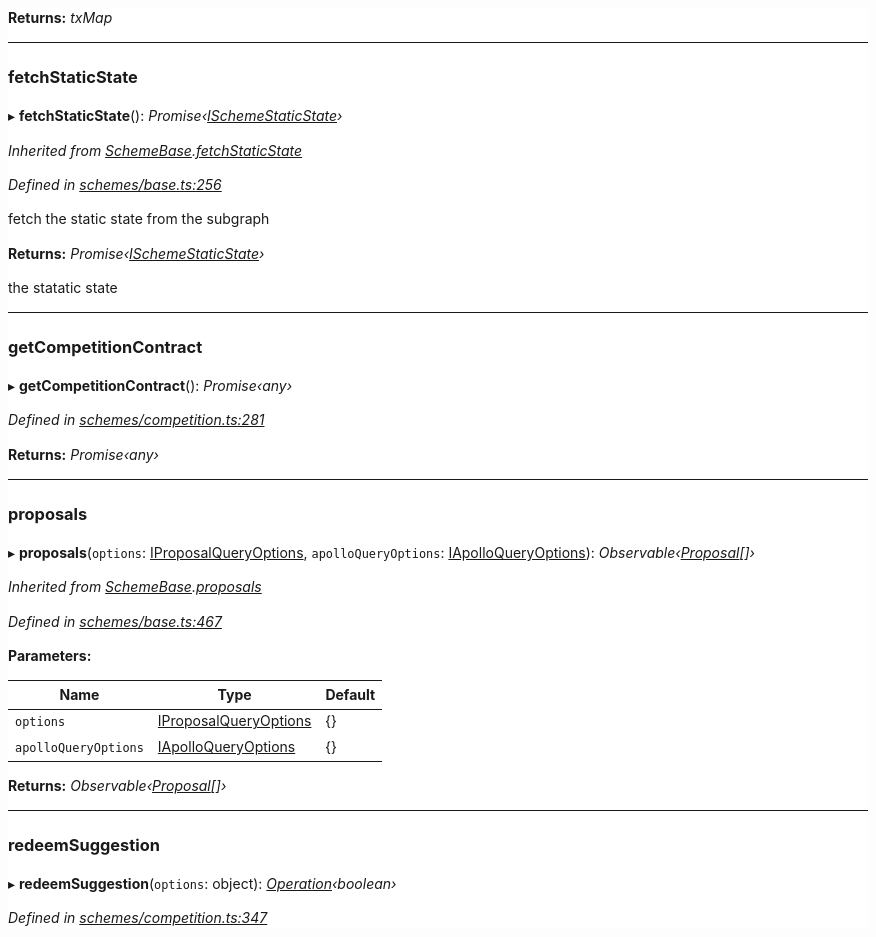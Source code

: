 **Returns:** *txMap*

___

###  fetchStaticState

▸ **fetchStaticState**(): *Promise‹[ISchemeStaticState](../interfaces/ischemestaticstate.md)›*

*Inherited from [SchemeBase](schemebase.md).[fetchStaticState](schemebase.md#fetchstaticstate)*

*Defined in [schemes/base.ts:256](https://github.com/daostack/client/blob/1bc237e/src/schemes/base.ts#L256)*

fetch the static state from the subgraph

**Returns:** *Promise‹[ISchemeStaticState](../interfaces/ischemestaticstate.md)›*

the statatic state

___

###  getCompetitionContract

▸ **getCompetitionContract**(): *Promise‹any›*

*Defined in [schemes/competition.ts:281](https://github.com/daostack/client/blob/1bc237e/src/schemes/competition.ts#L281)*

**Returns:** *Promise‹any›*

___

###  proposals

▸ **proposals**(`options`: [IProposalQueryOptions](../interfaces/iproposalqueryoptions.md), `apolloQueryOptions`: [IApolloQueryOptions](../interfaces/iapolloqueryoptions.md)): *Observable‹[Proposal](proposal.md)[]›*

*Inherited from [SchemeBase](schemebase.md).[proposals](schemebase.md#proposals)*

*Defined in [schemes/base.ts:467](https://github.com/daostack/client/blob/1bc237e/src/schemes/base.ts#L467)*

**Parameters:**

Name | Type | Default |
------ | ------ | ------ |
`options` | [IProposalQueryOptions](../interfaces/iproposalqueryoptions.md) |  {} |
`apolloQueryOptions` | [IApolloQueryOptions](../interfaces/iapolloqueryoptions.md) |  {} |

**Returns:** *Observable‹[Proposal](proposal.md)[]›*

___

###  redeemSuggestion

▸ **redeemSuggestion**(`options`: object): *[Operation](../globals.md#operation)‹boolean›*

*Defined in [schemes/competition.ts:347](https://github.com/daostack/client/blob/1bc237e/src/schemes/competition.ts#L347)*
